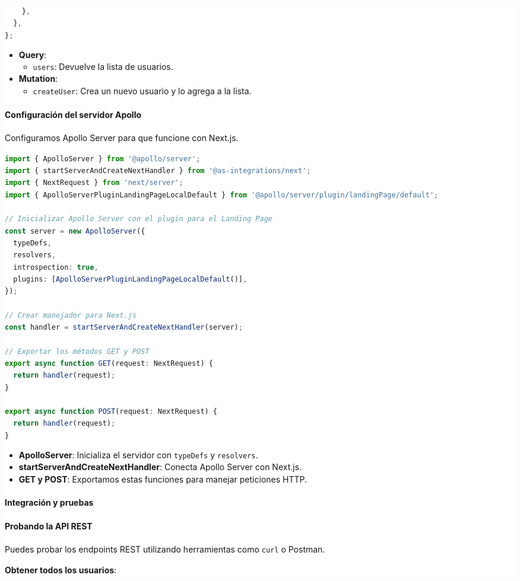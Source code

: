 ```typescript
    },
  },
};
```

- **Query**:
  - `users`: Devuelve la lista de usuarios.
- **Mutation**:
  - `createUser`: Crea un nuevo usuario y lo agrega a la lista.

#### Configuración del servidor Apollo

Configuramos Apollo Server para que funcione con Next.js.

```typescript
import { ApolloServer } from '@apollo/server';
import { startServerAndCreateNextHandler } from '@as-integrations/next';
import { NextRequest } from 'next/server';
import { ApolloServerPluginLandingPageLocalDefault } from '@apollo/server/plugin/landingPage/default';

// Inicializar Apollo Server con el plugin para el Landing Page
const server = new ApolloServer({
  typeDefs,
  resolvers,
  introspection: true,
  plugins: [ApolloServerPluginLandingPageLocalDefault()],
});

// Crear manejador para Next.js
const handler = startServerAndCreateNextHandler(server);

// Exportar los métodos GET y POST
export async function GET(request: NextRequest) {
  return handler(request);
}

export async function POST(request: NextRequest) {
  return handler(request);
}
```

- **ApolloServer**: Inicializa el servidor con `typeDefs` y `resolvers`.
- **startServerAndCreateNextHandler**: Conecta Apollo Server con Next.js.
- **GET y POST**: Exportamos estas funciones para manejar peticiones HTTP.


#### Integración y pruebas

#### Probando la API REST

Puedes probar los endpoints REST utilizando herramientas como `curl` o Postman.

**Obtener todos los usuarios**:
